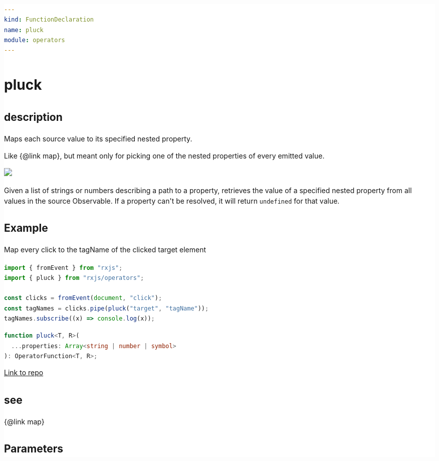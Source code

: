 ```yaml
---
kind: FunctionDeclaration
name: pluck
module: operators
---
```


# pluck

## description

Maps each source value to its specified nested property.

<span class="informal">Like {@link map}, but meant only for picking one of
the nested properties of every emitted value.</span>

![](pluck.png)

Given a list of strings or numbers describing a path to a property, retrieves
the value of a specified nested property from all values in the source
Observable. If a property can't be resolved, it will return `undefined` for
that value.

## Example

Map every click to the tagName of the clicked target element

```ts
import { fromEvent } from "rxjs";
import { pluck } from "rxjs/operators";

const clicks = fromEvent(document, "click");
const tagNames = clicks.pipe(pluck("target", "tagName"));
tagNames.subscribe((x) => console.log(x));
```

```ts
function pluck<T, R>(
  ...properties: Array<string | number | symbol>
): OperatorFunction<T, R>;
```

[Link to repo](https://github.com/ReactiveX/rxjs/blob/master/src/internal/operators/pluck.ts#L46-L63)

## see

{@link map}

## Parameters
